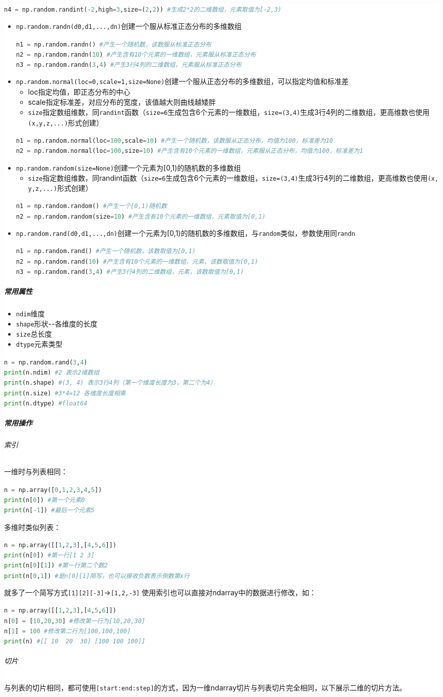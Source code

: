   ```py
  n4 = np.random.randint(-2,high=3,size=(2,2)) #生成2*2的二维数组，元素取值为[-2,3)
  ```
- `np.random.randn(d0,d1,...,dn)`创建一个服从标准正态分布的多维数组
  ```py
  n1 = np.random.randn() #产生一个随机数，该数服从标准正态分布
  n2 = np.random.randn(10) #产生含有10个元素的一维数组，元素服从标准正态分布
  n3 = np.random.randn(3,4) #产生3行4列的二维数组，元素服从标准正态分布
  ```
- `np.random.normal(loc=0,scale=1,size=None)`创建一个服从正态分布的多维数组，可以指定均值和标准差
    - loc指定均值，即正态分布的中心
    - scale指定标准差，对应分布的宽度，该值越大则曲线越矮胖
    - `size`指定数组维数，同`randint`函数（`size=6`生成包含6个元素的一维数组，`size=(3,4)`生成3行4列的二维数组，更高维数也使用`(x,y,z,...)`形式创建）
  ```py
  n1 = np.random.normal(loc=100,scale=10) #产生一个随机数，该数服从正态分布，均值为100，标准差为10
  n2 = np.random.normal(loc=100,size=10) #产生含有10个元素的一维数组，元素服从正态分布，均值为100，标准差为1
  ```
- `np.random.random(size=None)`创建一个元素为[0,1)的随机数的多维数组
   - `size`指定数组维数，同randint函数（`size=6`生成包含6个元素的一维数组，`size=(3,4)`生成3行4列的二维数组，更高维数也使用`(x,y,z,...)`形式创建）
  ```py
  n1 = np.random.random() #产生一个[0,1)随机数
  n2 = np.random.random(size=10) #产生含有10个元素的一维数组，元素取值为[0,1)
  ```
- `np.random.rand(d0,d1,...,dn)`创建一个元素为[0,1)的随机数的多维数组，与`random`类似，参数使用同`randn`
  ```py
  n1 = np.random.rand() #产生一个随机数，该数取值为[0,1)
  n2 = np.random.rand(10) #产生含有10个元素的一维数组，元素，该数取值为[0,1)
  n3 = np.random.rand(3,4) #产生3行4列的二维数组，元素，该数取值为[0,1)
  ```
##### 常用属性
- `ndim`维度
- `shape`形状--各维度的长度
- `size`总长度
- `dtype`元素类型
```py
n = np.random.rand(3,4)
print(n.ndim) #2 表示2维数组
print(n.shape) #(3, 4) 表示3行4列（第一个维度长度为3，第二个为4）
print(n.size) #3*4=12 各维度长度相乘
print(n.dtype) #float64
```
##### 常用操作
###### 索引
一维时与列表相同：
```py
n = np.array([0,1,2,3,4,5])
print(n[0]) #第一个元素0
print(n[-1]) #最后一个元素5
```
多维时类似列表：
```py
n = np.array([[1,2,3],[4,5,6]])
print(n[0]) #第一行[1 2 3]
print(n[0][1]) #第一行第二个数2
print(n[0,1]) #是n[0][1]简写，也可以接收负数表示倒数第x行
```
就多了一个简写方式`[1][2][-3]`->`[1,2,-3]`
使用索引也可以直接对ndarray中的数据进行修改，如：
```py
n = np.array([[1,2,3],[4,5,6]])
n[0] = [10,20,30] #修改第一行为[10,20,30]
n[1] = 100 #修改第二行为[100,100,100]
print(n) #[[ 10  20  30] [100 100 100]]
```
###### 切片
与列表的切片相同，都可使用`[start:end:step]`的方式，因为一维ndarray切片与列表切片完全相同，以下展示二维的切片方法。